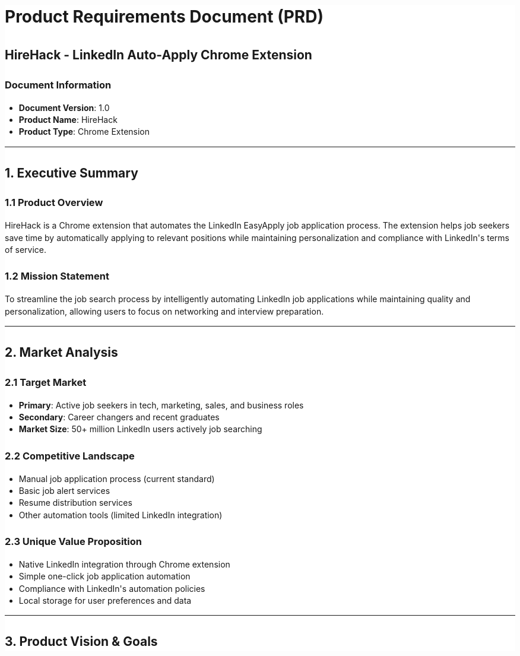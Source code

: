 # Product Requirements Document (PRD)
## HireHack - LinkedIn Auto-Apply Chrome Extension

### Document Information
- **Document Version**: 1.0
- **Product Name**: HireHack
- **Product Type**: Chrome Extension

---

## 1. Executive Summary

### 1.1 Product Overview
HireHack is a Chrome extension that automates the LinkedIn EasyApply job application process. The extension helps job seekers save time by automatically applying to relevant positions while maintaining personalization and compliance with LinkedIn's terms of service.

### 1.2 Mission Statement
To streamline the job search process by intelligently automating LinkedIn job applications while maintaining quality and personalization, allowing users to focus on networking and interview preparation.

---

## 2. Market Analysis

### 2.1 Target Market
- **Primary**: Active job seekers in tech, marketing, sales, and business roles
- **Secondary**: Career changers and recent graduates
- **Market Size**: 50+ million LinkedIn users actively job searching

### 2.2 Competitive Landscape
- Manual job application process (current standard)
- Basic job alert services
- Resume distribution services
- Other automation tools (limited LinkedIn integration)

### 2.3 Unique Value Proposition
- Native LinkedIn integration through Chrome extension
- Simple one-click job application automation
- Compliance with LinkedIn's automation policies
- Local storage for user preferences and data

---

## 3. Product Vision & Goals
